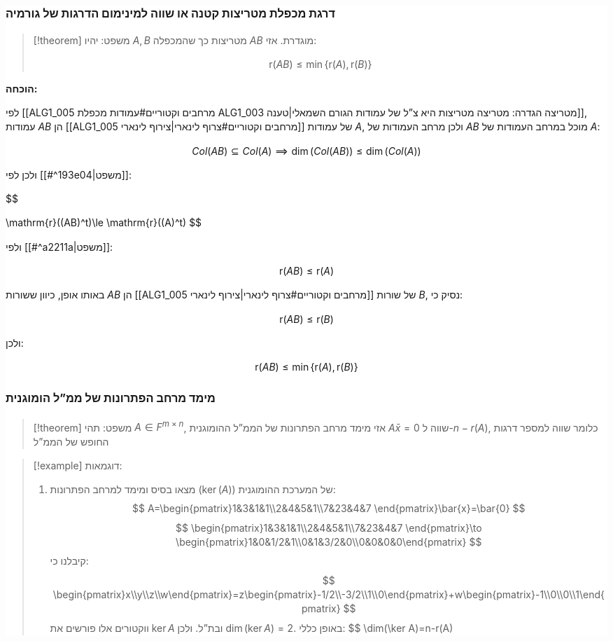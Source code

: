 ### דרגת מכפלת מטריצות קטנה או שווה למינימום הדרגות של גורמיה
>[!theorem] משפט:
> יהיו $A,B$ מטריצות כך שהמכפלה $AB$ מוגדרת. אזי:
> 
> $$
> \mathrm{r}(AB)\le \min\{\mathrm{r}(A), \mathrm{r}(B) \}
> $$

**הוכחה:**

לפי [[ALG1_005 מרחבים וקטוריים#עמודות מכפלת ALG1_003 מטריצה הגדרה: מטריצה מטריצות היא צ”ל של עמודות הגורם השמאלי|טענה]], עמודות $AB$ הן [[ALG1_005 מרחבים וקטוריים#צרוף לינארי|צירוף לינארי]] של עמודות $A$, ולכן מרחב העמודות של $AB$ מוכל במרחב העמודות של $A$:

$$
Col(AB)\subseteq Col(A) \implies  \dim(Col(AB))\le\dim(Col(A))
$$

ולכן לפי [[#^193e04|משפט]]:

$$

\mathrm{r}((AB)^t)\le \mathrm{r}((A)^t)
$$

ולפי [[#^a2211a|משפט]]:

$$
\mathrm{r}(AB)\le \mathrm{r}(A)
$$

באותו אופן, כיוון ששורות $AB$ הן [[ALG1_005 מרחבים וקטוריים#צרוף לינארי|צירוף לינארי]] של שורות $B$, נסיק כי:

$$
\mathrm{r}(AB)\le \mathrm{r}(B)
$$

ולכן:

$$
\mathrm{r}(AB)\le \min\{\mathrm{r}(A), \mathrm{r}(B) \}
$$


### מימד מרחב הפתרונות של ממ”ל הומוגנית
>[!theorem] משפט:
תהי $A\in F^{m\times n}$, אזי מימד מרחב הפתרונות של הממ”ל ההומוגנית $A\bar x=0$ שווה ל-$n-r(A)$, כלומר שווה למספר דרגות החופש של הממ”ל

>[!example] דוגמאות:
> 1. מצאו בסיס ומימד למרחב הפתרונות ($\ker(A)$) של המערכת ההומוגנית:
>     $$
>     A=\begin{pmatrix}1&3&1&1\\2&4&5&1\\7&23&4&7 \end{pmatrix}\bar{x}=\bar{0}
>     $$
>     $$
>     \begin{pmatrix}1&3&1&1\\2&4&5&1\\7&23&4&7 \end{pmatrix}\to \begin{pmatrix}1&0&1/2&1\\0&1&3/2&0\\0&0&0&0\end{pmatrix}
>     $$
>     קיבלנו כי:
>     $$
>     \begin{pmatrix}x\\y\\z\\w\end{pmatrix}=z\begin{pmatrix}-1/2\\-3/2\\1\\0\end{pmatrix}+w\begin{pmatrix}-1\\0\\0\\1\end{pmatrix}
>     $$
>     ווקטורים אלו פורשים את $\ker A$ ובת”ל. ולכן $\dim(\ker A)=2$.
>     באופן כללי:
>     $$
>     \dim(\ker A)=n-r(A)